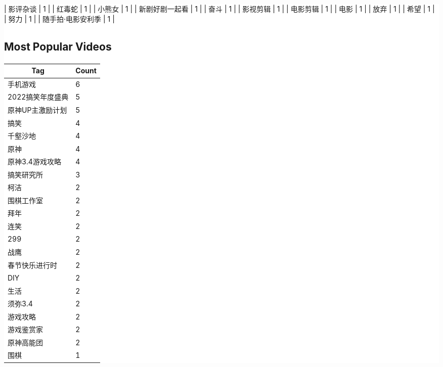 | 影评杂谈 | 1 |
| 红毒蛇 | 1 |
| 小熊女 | 1 |
| 新剧好剧一起看 | 1 |
| 奋斗 | 1 |
| 影视剪辑 | 1 |
| 电影剪辑 | 1 |
| 电影 | 1 |
| 放弃 | 1 |
| 希望 | 1 |
| 努力 | 1 |
| 随手拍·电影安利季 | 1 |


## Most Popular Videos
| Tag | Count |
| --- | --- |
| 手机游戏 | 6 |
| 2022搞笑年度盛典 | 5 |
| 原神UP主激励计划 | 5 |
| 搞笑 | 4 |
| 千壑沙地 | 4 |
| 原神 | 4 |
| 原神3.4游戏攻略 | 4 |
| 搞笑研究所 | 3 |
| 柯洁 | 2 |
| 围棋工作室 | 2 |
| 拜年 | 2 |
| 连笑 | 2 |
| 299 | 2 |
| 战鹰 | 2 |
| 春节快乐进行时 | 2 |
| DIY | 2 |
| 生活 | 2 |
| 须弥3.4 | 2 |
| 游戏攻略 | 2 |
| 游戏鉴赏家 | 2 |
| 原神高能团 | 2 |
| 围棋 | 1 |